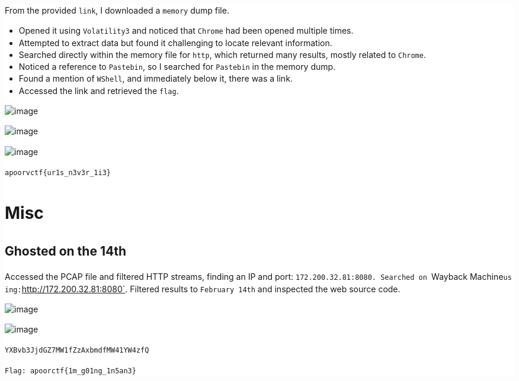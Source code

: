 From the provided `link`, I downloaded a `memory` dump file.

* Opened it using `Volatility3` and noticed that `Chrome` had been opened multiple times.
* Attempted to extract data but found it challenging to locate relevant information.
* Searched directly within the memory file for `http`, which returned many results, mostly related to `Chrome`.
* Noticed a reference to `Pastebin`, so I searched for `Pastebin` in the memory dump.
* Found a mention of `WShell`, and immediately below it, there was a link.
* Accessed the link and retrieved the `flag`.

![image](https://hackmd.io/_uploads/SkMtOM7jkl.png)

![image](https://hackmd.io/_uploads/r1cjOGXs1x.png)


![image](https://hackmd.io/_uploads/B11TOMXokx.png)

```
apoorvctf{ur1s_n3v3r_1i3}
```

# Misc
## Ghosted on the 14th

Accessed the PCAP file and filtered HTTP streams, finding an IP and port: `172.200.32.81:8080.
Searched on `Wayback Machine` using: `http://172.200.32.81:8080`.
Filtered results to `February 14th` and inspected the web source code.

![image](https://hackmd.io/_uploads/B17RKzQikg.png)

![image](https://hackmd.io/_uploads/ry0RtfQske.png)

`YXBvb3JjdGZ7MW1fZzAxbmdfMW41YW4zfQ`

`Flag: apoorctf{1m_g01ng_1n5an3}`